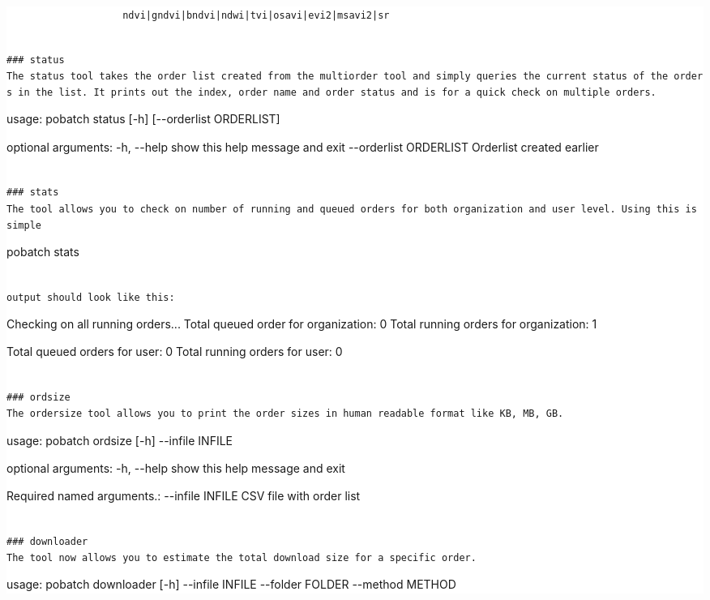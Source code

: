                         ndvi|gndvi|bndvi|ndwi|tvi|osavi|evi2|msavi2|sr
```

### status
The status tool takes the order list created from the multiorder tool and simply queries the current status of the orders in the list. It prints out the index, order name and order status and is for a quick check on multiple orders.

```
usage: pobatch status [-h] [--orderlist ORDERLIST]

optional arguments:
  -h, --help            show this help message and exit
  --orderlist ORDERLIST
                        Orderlist created earlier
```

### stats
The tool allows you to check on number of running and queued orders for both organization and user level. Using this is simple

```
pobatch stats
```

output should look like this:

```
Checking on all running orders...
Total queued order for organization: 0
Total running orders for organization: 1

Total queued orders for user: 0
Total running orders for user: 0
```

### ordsize
The ordersize tool allows you to print the order sizes in human readable format like KB, MB, GB.

```
usage: pobatch ordsize [-h] --infile INFILE

optional arguments:
  -h, --help       show this help message and exit

Required named arguments.:
  --infile INFILE  CSV file with order list
```

### downloader
The tool now allows you to estimate the total download size for a specific order.

```
usage: pobatch downloader [-h] --infile INFILE --folder FOLDER --method METHOD
